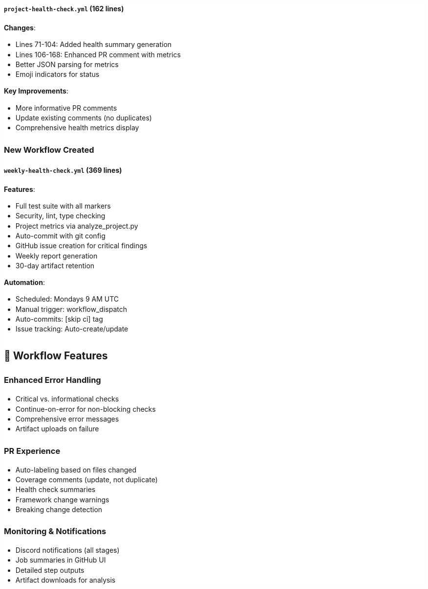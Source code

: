 #### `project-health-check.yml` (162 lines)
**Changes**:
- Lines 71-104: Added health summary generation
- Lines 106-168: Enhanced PR comment with metrics
- Better JSON parsing for metrics
- Emoji indicators for status

**Key Improvements**:
- More informative PR comments
- Update existing comments (no duplicates)
- Comprehensive health metrics display

### New Workflow Created

#### `weekly-health-check.yml` (369 lines)
**Features**:
- Full test suite with all markers
- Security, lint, type checking
- Project metrics via analyze_project.py
- Auto-commit with git config
- GitHub issue creation for critical findings
- Weekly report generation
- 30-day artifact retention

**Automation**:
- Scheduled: Mondays 9 AM UTC
- Manual trigger: workflow_dispatch
- Auto-commits: [skip ci] tag
- Issue tracking: Auto-create/update

## 🎨 Workflow Features

### Enhanced Error Handling
- Critical vs. informational checks
- Continue-on-error for non-blocking checks
- Comprehensive error messages
- Artifact uploads on failure

### PR Experience
- Auto-labeling based on files changed
- Coverage comments (update, not duplicate)
- Health check summaries
- Framework change warnings
- Breaking change detection

### Monitoring & Notifications
- Discord notifications (all stages)
- Job summaries in GitHub UI
- Detailed step outputs
- Artifact downloads for analysis
